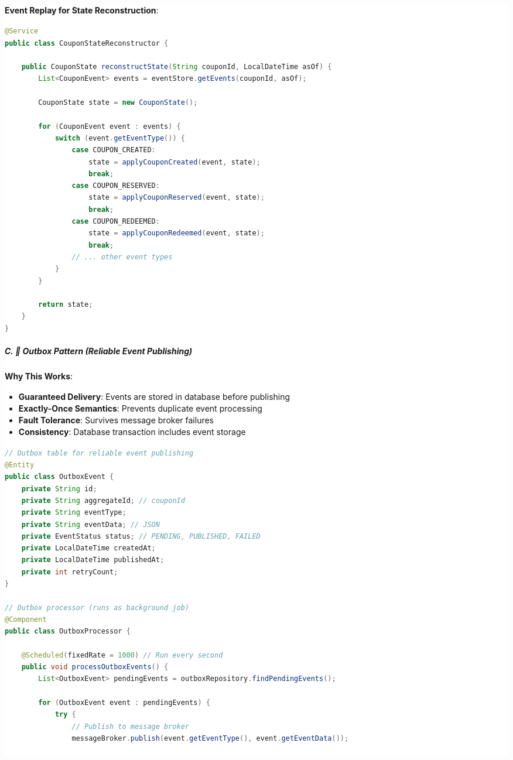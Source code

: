 **Event Replay for State Reconstruction**:
```java
@Service
public class CouponStateReconstructor {
    
    public CouponState reconstructState(String couponId, LocalDateTime asOf) {
        List<CouponEvent> events = eventStore.getEvents(couponId, asOf);
        
        CouponState state = new CouponState();
        
        for (CouponEvent event : events) {
            switch (event.getEventType()) {
                case COUPON_CREATED:
                    state = applyCouponCreated(event, state);
                    break;
                case COUPON_RESERVED:
                    state = applyCouponReserved(event, state);
                    break;
                case COUPON_REDEEMED:
                    state = applyCouponRedeemed(event, state);
                    break;
                // ... other event types
            }
        }
        
        return state;
    }
}
```

##### C. 🔄 Outbox Pattern (Reliable Event Publishing)

**Why This Works**:
- **Guaranteed Delivery**: Events are stored in database before publishing
- **Exactly-Once Semantics**: Prevents duplicate event processing
- **Fault Tolerance**: Survives message broker failures
- **Consistency**: Database transaction includes event storage

```java
// Outbox table for reliable event publishing
@Entity
public class OutboxEvent {
    private String id;
    private String aggregateId; // couponId
    private String eventType;
    private String eventData; // JSON
    private EventStatus status; // PENDING, PUBLISHED, FAILED
    private LocalDateTime createdAt;
    private LocalDateTime publishedAt;
    private int retryCount;
}

// Outbox processor (runs as background job)
@Component
public class OutboxProcessor {
    
    @Scheduled(fixedRate = 1000) // Run every second
    public void processOutboxEvents() {
        List<OutboxEvent> pendingEvents = outboxRepository.findPendingEvents();
        
        for (OutboxEvent event : pendingEvents) {
            try {
                // Publish to message broker
                messageBroker.publish(event.getEventType(), event.getEventData());
                
```
